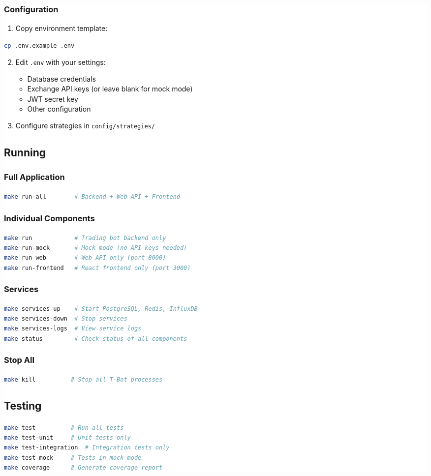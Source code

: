 ### Configuration

1. Copy environment template:
```bash
cp .env.example .env
```

2. Edit `.env` with your settings:
   - Database credentials
   - Exchange API keys (or leave blank for mock mode)
   - JWT secret key
   - Other configuration

3. Configure strategies in `config/strategies/`

## Running

### Full Application
```bash
make run-all        # Backend + Web API + Frontend
```

### Individual Components
```bash
make run            # Trading bot backend only
make run-mock       # Mock mode (no API keys needed)
make run-web        # Web API only (port 8000)
make run-frontend   # React frontend only (port 3000)
```

### Services
```bash
make services-up    # Start PostgreSQL, Redis, InfluxDB
make services-down  # Stop services
make services-logs  # View service logs
make status         # Check status of all components
```

### Stop All
```bash
make kill          # Stop all T-Bot processes
```

## Testing

```bash
make test          # Run all tests
make test-unit     # Unit tests only
make test-integration  # Integration tests only
make test-mock     # Tests in mock mode
make coverage      # Generate coverage report
```
